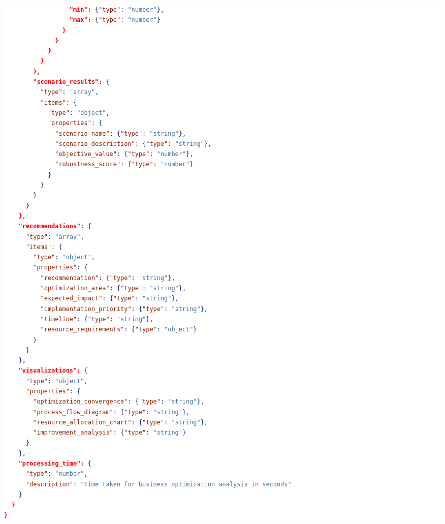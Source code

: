 ```json
                  "min": {"type": "number"},
                  "max": {"type": "number"}
                }
              }
            }
          }
        },
        "scenario_results": {
          "type": "array",
          "items": {
            "type": "object",
            "properties": {
              "scenario_name": {"type": "string"},
              "scenario_description": {"type": "string"},
              "objective_value": {"type": "number"},
              "robustness_score": {"type": "number"}
            }
          }
        }
      }
    },
    "recommendations": {
      "type": "array",
      "items": {
        "type": "object",
        "properties": {
          "recommendation": {"type": "string"},
          "optimization_area": {"type": "string"},
          "expected_impact": {"type": "string"},
          "implementation_priority": {"type": "string"},
          "timeline": {"type": "string"},
          "resource_requirements": {"type": "object"}
        }
      }
    },
    "visualizations": {
      "type": "object",
      "properties": {
        "optimization_convergence": {"type": "string"},
        "process_flow_diagram": {"type": "string"},
        "resource_allocation_chart": {"type": "string"},
        "improvement_analysis": {"type": "string"}
      }
    },
    "processing_time": {
      "type": "number",
      "description": "Time taken for business optimization analysis in seconds"
    }
  }
}
```
